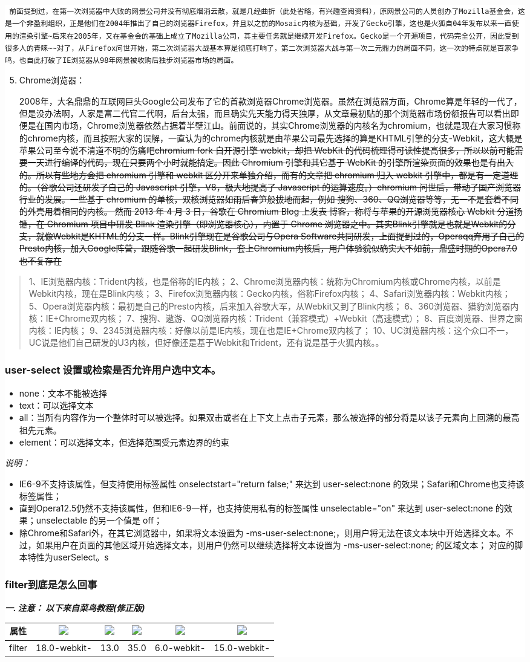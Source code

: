      前面提到过，在第一次浏览器中大败的网景公司并没有彻底烟消云散，就是几经曲折（此处省略，有兴趣查阅资料），原网景公司的人员创办了Mozilla基金会，这是一个非盈利组织，正是他们在2004年推出了自己的浏览器Firefox，并且以之前的Mosaic内核为基础，开发了Gecko引擎，这也是火狐自04年发布以来一直使用的渲染引擎~后来在2005年，又在基金会的基础上成立了Mozilla公司，其主要任务就是继续开发Firefox。Gecko是一个开源项目，代码完全公开，因此受到很多人的青睐~~对了，从Firefox问世开始，第二次浏览器大战基本算是彻底打响了，第二次浏览器大战与第一次二元鼎力的局面不同，这一次的特点就是百家争鸣，也自此打破了IE浏览器从98年网景被收购后独步浏览器市场的局面。

5. Chrome浏览器：

     2008年，大名鼎鼎的互联网巨头Google公司发布了它的首款浏览器Chrome浏览器。虽然在浏览器方面，Chrome算是年轻的一代了，但是没办法啊，人家是富二代官二代啊，后台太强，而且确实先天能力得天独厚，从文章最初贴的那个浏览器市场份额报告可以看出即便是在国内市场，Chrome浏览器依然占据着半壁江山。前面说的，其实Chrome浏览器的内核名为chromium，也就是现在大家习惯称的chrome内核，而且按照大家的误解，一直认为的chrome内核就是由苹果公司最先选择的算是KHTML引擎的分支-Webkit，这大概是苹果公司至今说不清道不明的伤痛吧~~chromium fork 自开源引擎 webkit，却把 WebKit 的代码梳理得可读性提高很多，所以以前可能需要一天进行编译的代码，现在只要两个小时就能搞定。因此 Chromium 引擎和其它基于 WebKit 的引擎所渲染页面的效果也是有出入的。所以有些地方会把 chromium 引擎和 webkit 区分开来单独介绍，而有的文章把 chromium 归入 webkit 引擎中，都是有一定道理的。（谷歌公司还研发了自己的 Javascript 引擎，V8，极大地提高了 Javascript 的运算速度。）chromium 问世后，带动了国产浏览器行业的发展。一些基于 chromium 的单核，双核浏览器如雨后春笋般拔地而起，例如 搜狗、360、QQ浏览器等等，无一不是套着不同的外壳用着相同的内核。
     然而 2013 年 4 月 3 日，谷歌在 Chromium Blog 上发表 博客，称将与苹果的开源浏览器核心 Webkit 分道扬镳，在 Chromium 项目中研发 Blink 渲染引擎（即浏览器核心），内置于 Chrome 浏览器之中。其实Blink引擎就是也就是Webkit的分支，就像Webkit是KHTML的分支一样。Blink引擎现在是谷歌公司与Opera Software共同研发，上面提到过的，Operaqq弃用了自己的Presto内核，加入Google阵营，跟随谷歌一起研发Blink，套上Chromium内核后，用户体验貌似确实大不如前，鼎盛时期的Opera7.0也不复存在~~

>    1、IE浏览器内核：Trident内核，也是俗称的IE内核；
    2、Chrome浏览器内核：统称为Chromium内核或Chrome内核，以前是Webkit内核，现在是Blink内核；
    3、Firefox浏览器内核：Gecko内核，俗称Firefox内核；
    4、Safari浏览器内核：Webkit内核；
    5、Opera浏览器内核：最初是自己的Presto内核，后来加入谷歌大军，从Webkit又到了Blink内核；
    6、360浏览器、猎豹浏览器内核：IE+Chrome双内核；
    7、搜狗、遨游、QQ浏览器内核：Trident（兼容模式）+Webkit（高速模式）；
    8、百度浏览器、世界之窗内核：IE内核；
    9、2345浏览器内核：好像以前是IE内核，现在也是IE+Chrome双内核了；
    10、UC浏览器内核：这个众口不一，UC说是他们自己研发的U3内核，但好像还是基于Webkit和Trident，还有说是基于火狐内核。。

### user-select 设置或检索是否允许用户选中文本。
- none：文本不能被选择
- text：可以选择文本
- all：当所有内容作为一个整体时可以被选择。如果双击或者在上下文上点击子元素，那么被选择的部分将是以该子元素向上回溯的最高祖先元素。
- element：可以选择文本，但选择范围受元素边界的约束

_说明：_

- IE6-9不支持该属性，但支持使用标签属性 onselectstart="return false;" 来达到 user-select:none 的效果；Safari和Chrome也支持该标签属性；
- 直到Opera12.5仍然不支持该属性，但和IE6-9一样，也支持使用私有的标签属性 unselectable="on" 来达到 user-select:none 的效果；unselectable 的另一个值是 off；
- 除Chrome和Safari外，在其它浏览器中，如果将文本设置为 -ms-user-select:none;，则用户将无法在该文本块中开始选择文本。不过，如果用户在页面的其他区域开始选择文本，则用户仍然可以继续选择将文本设置为 -ms-user-select:none; 的区域文本；
对应的脚本特性为userSelect。s

### filter到底是怎么回事

***一. 注意： 以下来自菜鸟教程(修正版)***

| 属性 | ![](img/chrome.gif) | ![](img/edge.gif) | ![](img/firefox.gif) | ![](img/safari.gif) | ![](img/opera.gif) |
| ---- | ----- | ----- | ----- | ------ | ------ |
| filter | 18.0-webkit- | 13.0 | 35.0 | 6.0-webkit- | 15.0-webkit- |
